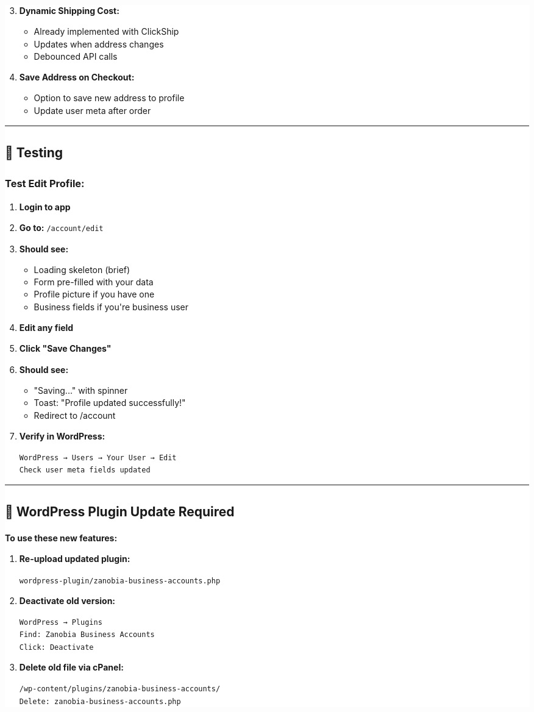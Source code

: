 3. **Dynamic Shipping Cost:**
   - Already implemented with ClickShip
   - Updates when address changes
   - Debounced API calls

4. **Save Address on Checkout:**
   - Option to save new address to profile
   - Update user meta after order

---

## 🧪 Testing

### **Test Edit Profile:**

1. **Login to app**
2. **Go to:** `/account/edit`
3. **Should see:**
   - Loading skeleton (brief)
   - Form pre-filled with your data
   - Profile picture if you have one
   - Business fields if you're business user

4. **Edit any field**
5. **Click "Save Changes"**
6. **Should see:**
   - "Saving..." with spinner
   - Toast: "Profile updated successfully!"
   - Redirect to /account

7. **Verify in WordPress:**
   ```
   WordPress → Users → Your User → Edit
   Check user meta fields updated
   ```

---

## 🔧 WordPress Plugin Update Required

**To use these new features:**

1. **Re-upload updated plugin:**
   ```
   wordpress-plugin/zanobia-business-accounts.php
   ```

2. **Deactivate old version:**
   ```
   WordPress → Plugins
   Find: Zanobia Business Accounts
   Click: Deactivate
   ```

3. **Delete old file via cPanel:**
   ```
   /wp-content/plugins/zanobia-business-accounts/
   Delete: zanobia-business-accounts.php
   ```
